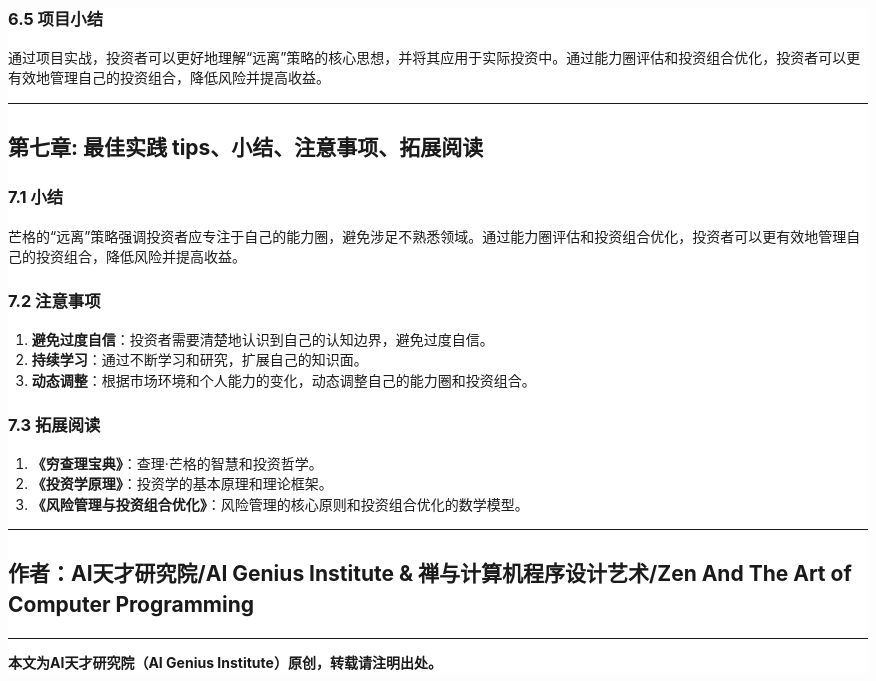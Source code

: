 
### 6.5 项目小结
通过项目实战，投资者可以更好地理解“远离”策略的核心思想，并将其应用于实际投资中。通过能力圈评估和投资组合优化，投资者可以更有效地管理自己的投资组合，降低风险并提高收益。

---

## 第七章: 最佳实践 tips、小结、注意事项、拓展阅读

### 7.1 小结
芒格的“远离”策略强调投资者应专注于自己的能力圈，避免涉足不熟悉领域。通过能力圈评估和投资组合优化，投资者可以更有效地管理自己的投资组合，降低风险并提高收益。

### 7.2 注意事项
1. **避免过度自信**：投资者需要清楚地认识到自己的认知边界，避免过度自信。
2. **持续学习**：通过不断学习和研究，扩展自己的知识面。
3. **动态调整**：根据市场环境和个人能力的变化，动态调整自己的能力圈和投资组合。

### 7.3 拓展阅读
1. **《穷查理宝典》**：查理·芒格的智慧和投资哲学。
2. **《投资学原理》**：投资学的基本原理和理论框架。
3. **《风险管理与投资组合优化》**：风险管理的核心原则和投资组合优化的数学模型。

---

## 作者：AI天才研究院/AI Genius Institute & 禅与计算机程序设计艺术/Zen And The Art of Computer Programming

---

**本文为AI天才研究院（AI Genius Institute）原创，转载请注明出处。**


